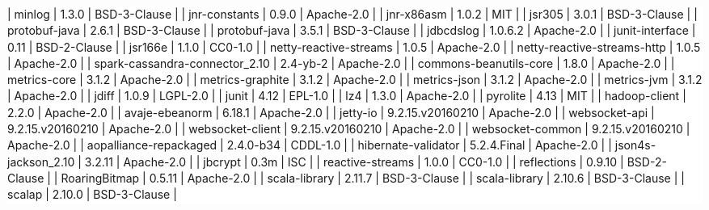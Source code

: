 |  minlog | 1.3.0 | BSD-3-Clause |
|  jnr-constants | 0.9.0 | Apache-2.0 |
|  jnr-x86asm | 1.0.2 | MIT |
|  jsr305 | 3.0.1 | BSD-3-Clause |
|  protobuf-java | 2.6.1 | BSD-3-Clause |
|  protobuf-java | 3.5.1 | BSD-3-Clause |
|  jdbcdslog | 1.0.6.2 | Apache-2.0 |
|  junit-interface | 0.11 | BSD-2-Clause |
|  jsr166e | 1.1.0 | CC0-1.0 |
|  netty-reactive-streams | 1.0.5 | Apache-2.0 |
|  netty-reactive-streams-http | 1.0.5 | Apache-2.0 |
|  spark-cassandra-connector_2.10 | 2.4-yb-2 | Apache-2.0 |
|  commons-beanutils-core | 1.8.0 | Apache-2.0 |
|  metrics-core | 3.1.2 | Apache-2.0 |
|  metrics-graphite | 3.1.2 | Apache-2.0 |
|  metrics-json | 3.1.2 | Apache-2.0 |
|  metrics-jvm | 3.1.2 | Apache-2.0 |
|  jdiff | 1.0.9 | LGPL-2.0 |
|  junit | 4.12 | EPL-1.0 |
|  lz4 | 1.3.0 | Apache-2.0 |
|  pyrolite | 4.13 | MIT |
|  hadoop-client | 2.2.0 | Apache-2.0 |
|  avaje-ebeanorm | 6.18.1 | Apache-2.0 |
|  jetty-io | 9.2.15.v20160210 | Apache-2.0 |
|  websocket-api | 9.2.15.v20160210 | Apache-2.0 |
|  websocket-client | 9.2.15.v20160210 | Apache-2.0 |
|  websocket-common | 9.2.15.v20160210 | Apache-2.0 |
|  aopalliance-repackaged | 2.4.0-b34 | CDDL-1.0 |
|  hibernate-validator | 5.2.4.Final | Apache-2.0 |
|  json4s-jackson_2.10 | 3.2.11 | Apache-2.0 |
|  jbcrypt | 0.3m | ISC |
|  reactive-streams | 1.0.0 | CC0-1.0 |
|  reflections | 0.9.10 | BSD-2-Clause |
|  RoaringBitmap | 0.5.11 | Apache-2.0 |
|  scala-library | 2.11.7 | BSD-3-Clause |
|  scala-library | 2.10.6 | BSD-3-Clause |
|  scalap | 2.10.0 | BSD-3-Clause |